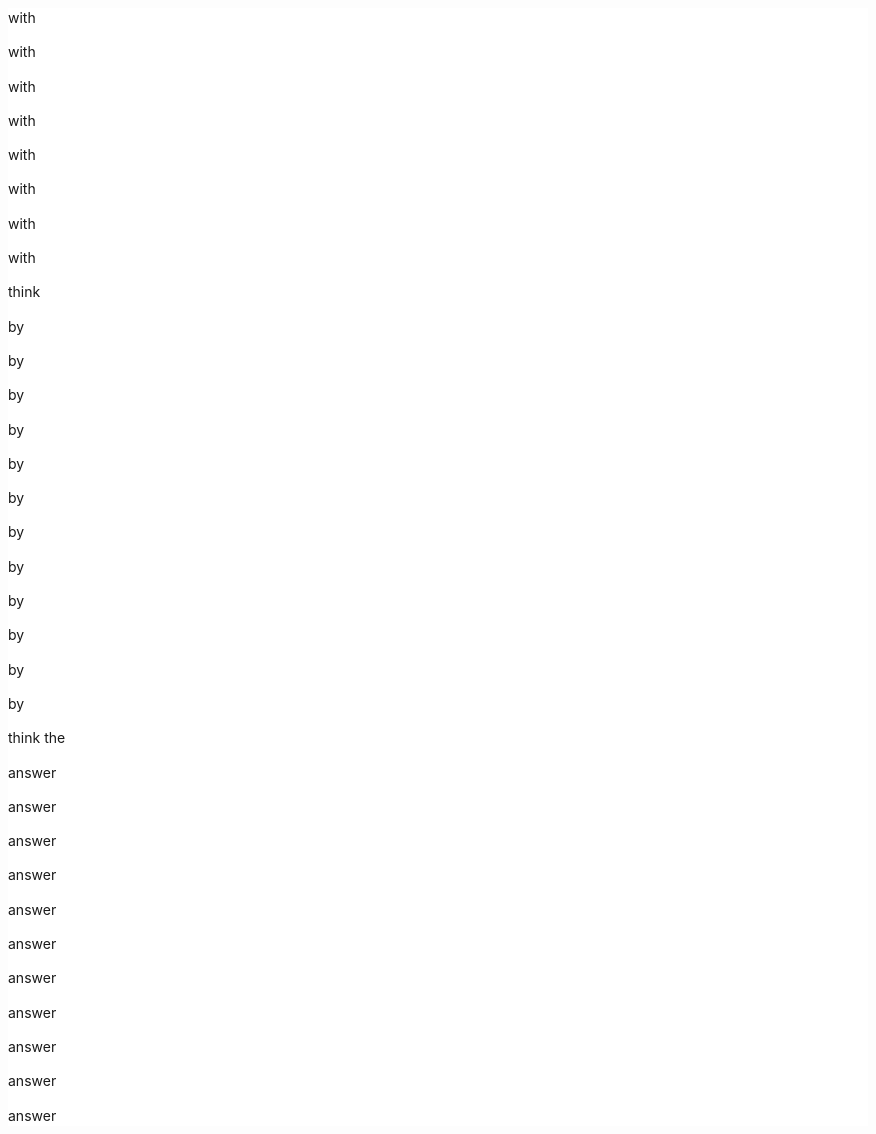 with

with

with

with

with

with

with

with

 think

by

by

by

by

by

by

by

by

by

by

by

by

 think the

answer

answer

answer

answer

answer

answer

answer

answer

answer

answer

answer
